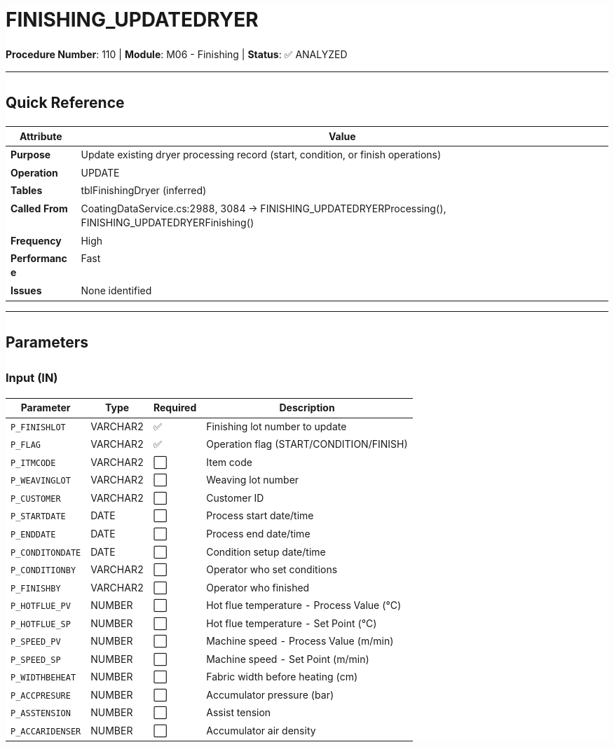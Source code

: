 # FINISHING_UPDATEDRYER

**Procedure Number**: 110 | **Module**: M06 - Finishing | **Status**: ✅ ANALYZED

---

## Quick Reference

| Attribute | Value |
|-----------|-------|
| **Purpose** | Update existing dryer processing record (start, condition, or finish operations) |
| **Operation** | UPDATE |
| **Tables** | tblFinishingDryer (inferred) |
| **Called From** | CoatingDataService.cs:2988, 3084 → FINISHING_UPDATEDRYERProcessing(), FINISHING_UPDATEDRYERFinishing() |
| **Frequency** | High |
| **Performance** | Fast |
| **Issues** | None identified |

---

## Parameters

### Input (IN)

| Parameter | Type | Required | Description |
|-----------|------|----------|-------------|
| `P_FINISHLOT` | VARCHAR2 | ✅ | Finishing lot number to update |
| `P_FLAG` | VARCHAR2 | ✅ | Operation flag (START/CONDITION/FINISH) |
| `P_ITMCODE` | VARCHAR2 | ⬜ | Item code |
| `P_WEAVINGLOT` | VARCHAR2 | ⬜ | Weaving lot number |
| `P_CUSTOMER` | VARCHAR2 | ⬜ | Customer ID |
| `P_STARTDATE` | DATE | ⬜ | Process start date/time |
| `P_ENDDATE` | DATE | ⬜ | Process end date/time |
| `P_CONDITONDATE` | DATE | ⬜ | Condition setup date/time |
| `P_CONDITIONBY` | VARCHAR2 | ⬜ | Operator who set conditions |
| `P_FINISHBY` | VARCHAR2 | ⬜ | Operator who finished |
| `P_HOTFLUE_PV` | NUMBER | ⬜ | Hot flue temperature - Process Value (°C) |
| `P_HOTFLUE_SP` | NUMBER | ⬜ | Hot flue temperature - Set Point (°C) |
| `P_SPEED_PV` | NUMBER | ⬜ | Machine speed - Process Value (m/min) |
| `P_SPEED_SP` | NUMBER | ⬜ | Machine speed - Set Point (m/min) |
| `P_WIDTHBEHEAT` | NUMBER | ⬜ | Fabric width before heating (cm) |
| `P_ACCPRESURE` | NUMBER | ⬜ | Accumulator pressure (bar) |
| `P_ASSTENSION` | NUMBER | ⬜ | Assist tension |
| `P_ACCARIDENSER` | NUMBER | ⬜ | Accumulator air density |